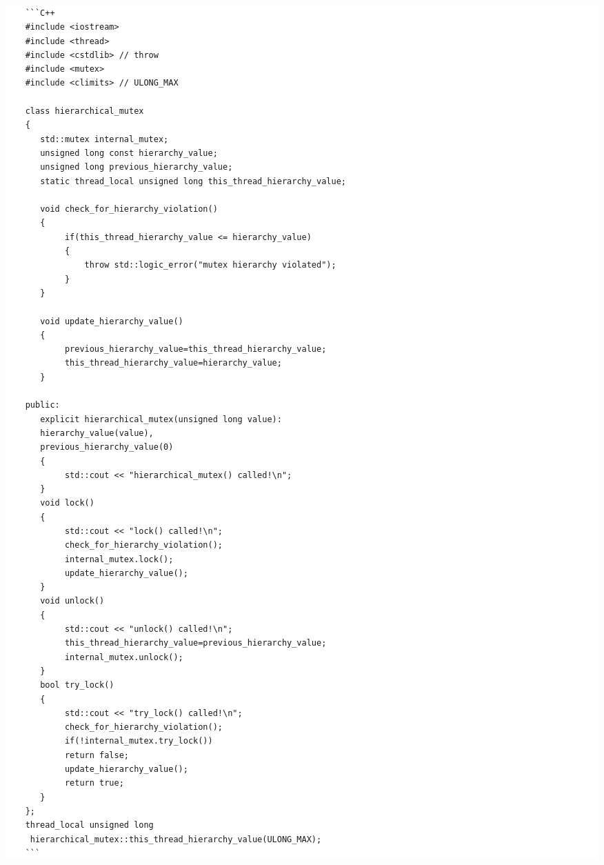         ```C++
        #include <iostream>
        #include <thread>
        #include <cstdlib> // throw
        #include <mutex>
        #include <climits> // ULONG_MAX

        class hierarchical_mutex
        {
           std::mutex internal_mutex;
           unsigned long const hierarchy_value;
           unsigned long previous_hierarchy_value;
           static thread_local unsigned long this_thread_hierarchy_value;

           void check_for_hierarchy_violation()
           {
        	    if(this_thread_hierarchy_value <= hierarchy_value)
        	    {
        	    	throw std::logic_error("mutex hierarchy violated");
        	    }
           }

           void update_hierarchy_value()
           {
        	    previous_hierarchy_value=this_thread_hierarchy_value;
        	    this_thread_hierarchy_value=hierarchy_value;
           }

        public:
           explicit hierarchical_mutex(unsigned long value):
           hierarchy_value(value),
           previous_hierarchy_value(0)
           {
           		std::cout << "hierarchical_mutex() called!\n";
           }
           void lock()
           {
        	   	std::cout << "lock() called!\n";
        	    check_for_hierarchy_violation();
        	    internal_mutex.lock();
        	    update_hierarchy_value();
           }
           void unlock()
           {
           		std::cout << "unlock() called!\n";
        	    this_thread_hierarchy_value=previous_hierarchy_value;
        	    internal_mutex.unlock();
           }
           bool try_lock()
           {
           		std::cout << "try_lock() called!\n";
        	    check_for_hierarchy_violation();
        	    if(!internal_mutex.try_lock())
        	    return false;
        	    update_hierarchy_value();
        	    return true;
           }
        };
        thread_local unsigned long
         hierarchical_mutex::this_thread_hierarchy_value(ULONG_MAX);
        ```
